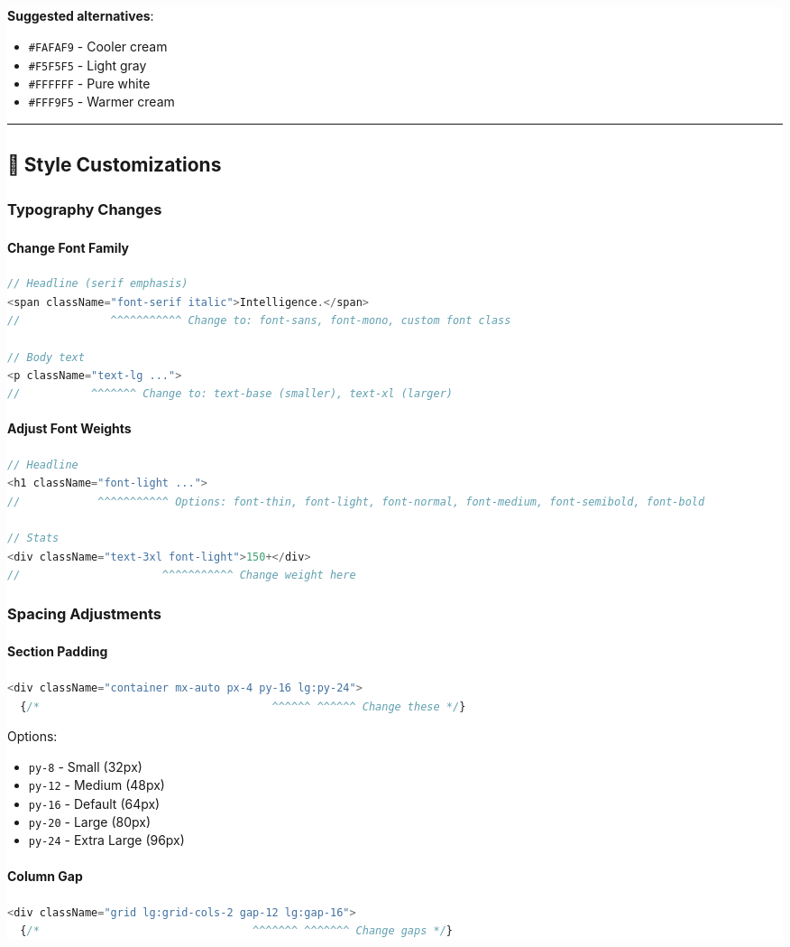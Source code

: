 **Suggested alternatives**:
- `#FAFAF9` - Cooler cream
- `#F5F5F5` - Light gray
- `#FFFFFF` - Pure white
- `#FFF9F5` - Warmer cream

---

## 🎨 Style Customizations

### Typography Changes

#### Change Font Family
```typescript
// Headline (serif emphasis)
<span className="font-serif italic">Intelligence.</span>
//              ^^^^^^^^^^^ Change to: font-sans, font-mono, custom font class

// Body text
<p className="text-lg ...">
//           ^^^^^^^ Change to: text-base (smaller), text-xl (larger)
```

#### Adjust Font Weights
```typescript
// Headline
<h1 className="font-light ...">
//            ^^^^^^^^^^^ Options: font-thin, font-light, font-normal, font-medium, font-semibold, font-bold

// Stats
<div className="text-3xl font-light">150+</div>
//                      ^^^^^^^^^^^ Change weight here
```

### Spacing Adjustments

#### Section Padding
```typescript
<div className="container mx-auto px-4 py-16 lg:py-24">
  {/*                                    ^^^^^^ ^^^^^^ Change these */}
```

Options:
- `py-8` - Small (32px)
- `py-12` - Medium (48px)
- `py-16` - Default (64px)
- `py-20` - Large (80px)
- `py-24` - Extra Large (96px)

#### Column Gap
```typescript
<div className="grid lg:grid-cols-2 gap-12 lg:gap-16">
  {/*                                 ^^^^^^^ ^^^^^^^ Change gaps */}
```
